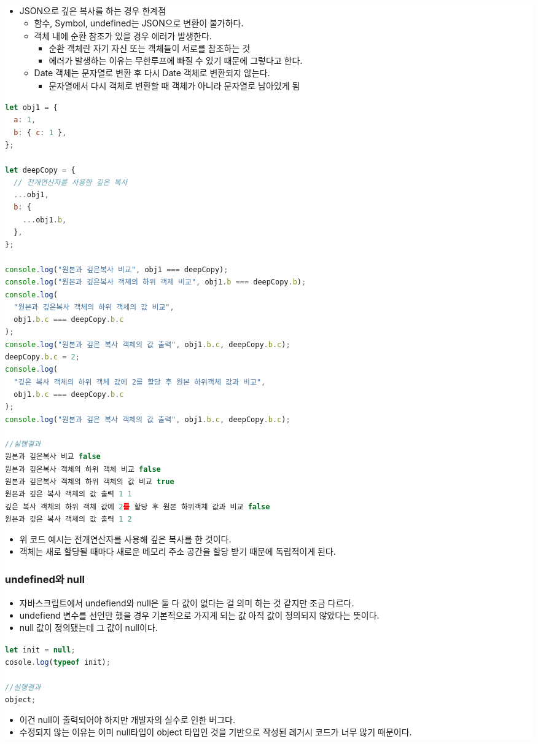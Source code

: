 - JSON으로 깊은 복사를 하는 경우 한계점
  - 함수, Symbol, undefined는 JSON으로 변환이 불가하다.
  - 객체 내에 순환 참조가 있을 경우 에러가 발생한다.
    - 순환 객체란 자기 자신 또는 객체들이 서로를 참조하는 것
    - 에러가 발생하는 이유는 무한루프에 빠질 수 있기 때문에 그렇다고 한다.
  - Date 객체는 문자열로 변환 후 다시 Date 객체로 변환되지 않는다.
    - 문자열에서 다시 객체로 변환할 때 객체가 아니라 문자열로 남아있게 됨

```javascript
let obj1 = {
  a: 1,
  b: { c: 1 },
};

let deepCopy = {
  // 전개연산자를 사용한 깊은 복사
  ...obj1,
  b: {
    ...obj1.b,
  },
};

console.log("원본과 깊은복사 비교", obj1 === deepCopy);
console.log("원본과 깊은복사 객체의 하위 객체 비교", obj1.b === deepCopy.b);
console.log(
  "원본과 깊은복사 객체의 하위 객체의 값 비교",
  obj1.b.c === deepCopy.b.c
);
console.log("원본과 깊은 복사 객체의 값 출력", obj1.b.c, deepCopy.b.c);
deepCopy.b.c = 2;
console.log(
  "깊은 복사 객체의 하위 객체 값에 2를 할당 후 원본 하위객체 값과 비교",
  obj1.b.c === deepCopy.b.c
);
console.log("원본과 깊은 복사 객체의 값 출력", obj1.b.c, deepCopy.b.c);

//실행결과
원본과 깊은복사 비교 false
원본과 깊은복사 객체의 하위 객체 비교 false
원본과 깊은복사 객체의 하위 객체의 값 비교 true
원본과 깊은 복사 객체의 값 출력 1 1
깊은 복사 객체의 하위 객체 값에 2를 할당 후 원본 하위객체 값과 비교 false
원본과 깊은 복사 객체의 값 출력 1 2
```

- 위 코드 예시는 전개연산자를 사용해 깊은 복사를 한 것이다.
- 객체는 새로 할당될 때마다 새로운 메모리 주소 공간을 할당 받기 때문에 독립적이게 된다.

### undefined와 null

- 자바스크립트에서 undefiend와 null은 둘 다 값이 없다는 걸 의미 하는 것 같지만 조금 다르다.
- undefiend 변수를 선언만 했을 경우 기본적으로 가지게 되는 값 아직 값이 정의되지 않았다는 뜻이다.
- null 값이 정의됐는데 그 값이 null이다.

```javascript
let init = null;
cosole.log(typeof init);

//실행결과
object;
```

- 이건 null이 출력되어야 하지만 개발자의 실수로 인한 버그다.
- 수정되지 않는 이유는 이미 null타입이 object 타입인 것을 기반으로 작성된 레거시 코드가 너무 많기 때문이다.
